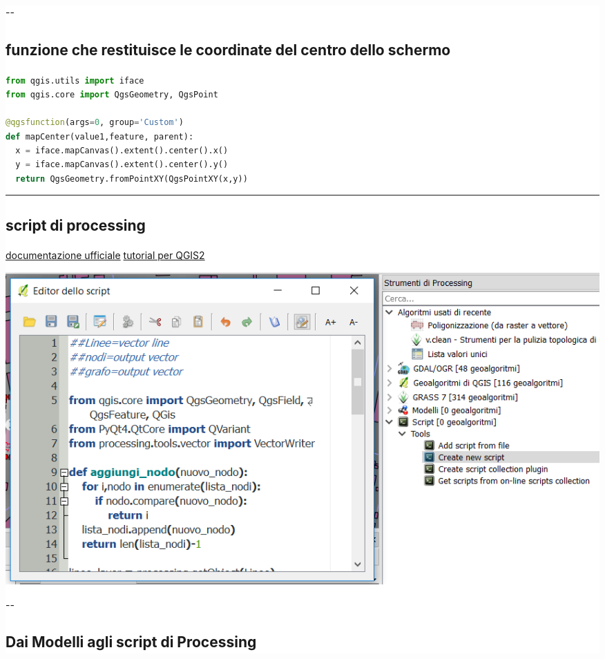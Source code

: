 --

## funzione che restituisce le coordinate del centro dello schermo

```python
from qgis.utils import iface
from qgis.core import QgsGeometry, QgsPoint

@qgsfunction(args=0, group='Custom')
def mapCenter(value1,feature, parent):
  x = iface.mapCanvas().extent().center().x()
  y = iface.mapCanvas().extent().center().y()
  return QgsGeometry.fromPointXY(QgsPointXY(x,y))
```

---

## script di processing

[documentazione ufficiale](https://docs.qgis.org/2.8/en/docs/user_manual/processing/scripts.html#writing-new-processing-algorithms-as-python-scripts)
[tutorial per QGIS2](http://www.qgistutorials.com/it/docs/processing_python_scripts.html)

![processing](doc/processing.png)

--

## Dai Modelli agli script di Processing
